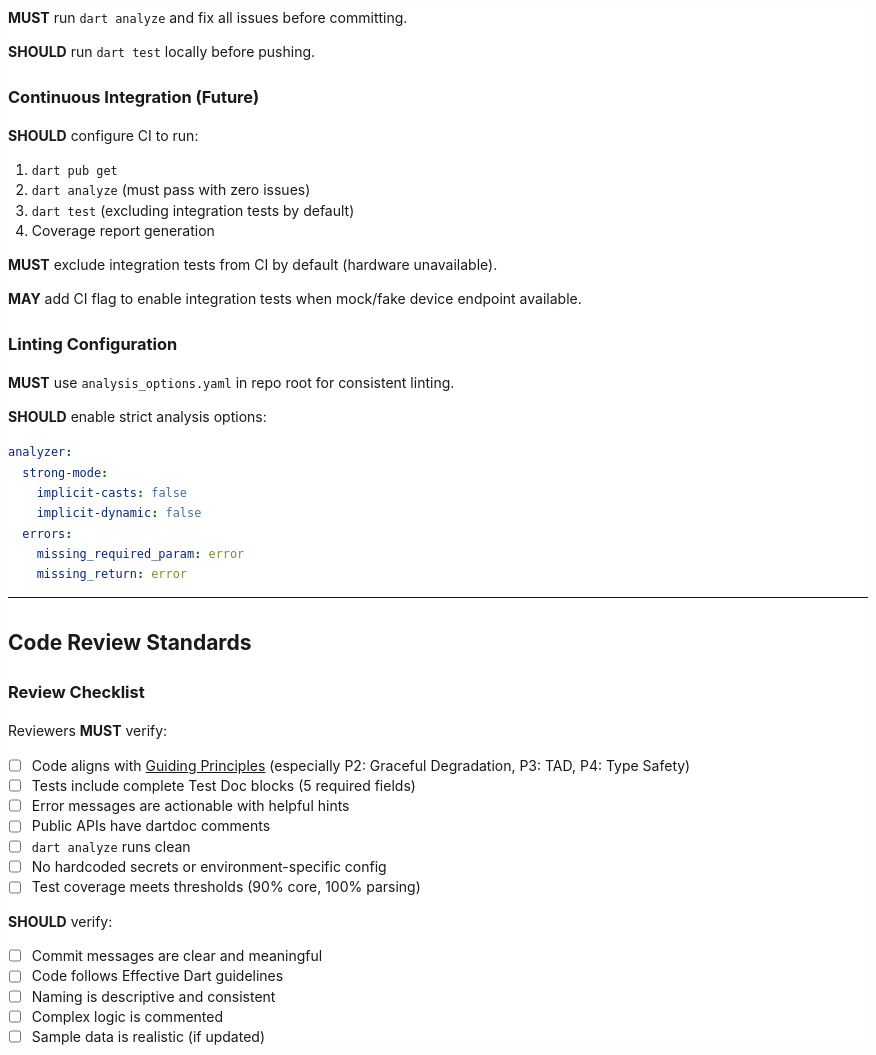 **MUST** run `dart analyze` and fix all issues before committing.

**SHOULD** run `dart test` locally before pushing.

### Continuous Integration (Future)

**SHOULD** configure CI to run:
1. `dart pub get`
2. `dart analyze` (must pass with zero issues)
3. `dart test` (excluding integration tests by default)
4. Coverage report generation

**MUST** exclude integration tests from CI by default (hardware unavailable).

**MAY** add CI flag to enable integration tests when mock/fake device endpoint available.

### Linting Configuration

**MUST** use `analysis_options.yaml` in repo root for consistent linting.

**SHOULD** enable strict analysis options:
```yaml
analyzer:
  strong-mode:
    implicit-casts: false
    implicit-dynamic: false
  errors:
    missing_required_param: error
    missing_return: error
```

---

## Code Review Standards

### Review Checklist

Reviewers **MUST** verify:

- [ ] Code aligns with [Guiding Principles](../../memory/constitution.md) (especially P2: Graceful Degradation, P3: TAD, P4: Type Safety)
- [ ] Tests include complete Test Doc blocks (5 required fields)
- [ ] Error messages are actionable with helpful hints
- [ ] Public APIs have dartdoc comments
- [ ] `dart analyze` runs clean
- [ ] No hardcoded secrets or environment-specific config
- [ ] Test coverage meets thresholds (90% core, 100% parsing)

**SHOULD** verify:
- [ ] Commit messages are clear and meaningful
- [ ] Code follows Effective Dart guidelines
- [ ] Naming is descriptive and consistent
- [ ] Complex logic is commented
- [ ] Sample data is realistic (if updated)
